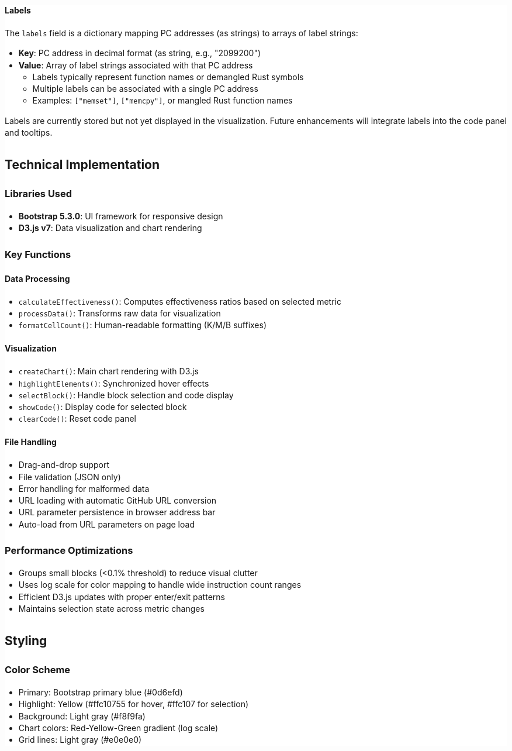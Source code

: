 #### Labels

The `labels` field is a dictionary mapping PC addresses (as strings) to arrays of label strings:
- **Key**: PC address in decimal format (as string, e.g., "2099200")
- **Value**: Array of label strings associated with that PC address
  - Labels typically represent function names or demangled Rust symbols
  - Multiple labels can be associated with a single PC address
  - Examples: `["memset"]`, `["memcpy"]`, or mangled Rust function names

Labels are currently stored but not yet displayed in the visualization. Future enhancements will integrate labels into the code panel and tooltips.

## Technical Implementation

### Libraries Used
- **Bootstrap 5.3.0**: UI framework for responsive design
- **D3.js v7**: Data visualization and chart rendering

### Key Functions

#### Data Processing
- `calculateEffectiveness()`: Computes effectiveness ratios based on selected metric
- `processData()`: Transforms raw data for visualization
- `formatCellCount()`: Human-readable formatting (K/M/B suffixes)

#### Visualization
- `createChart()`: Main chart rendering with D3.js
- `highlightElements()`: Synchronized hover effects
- `selectBlock()`: Handle block selection and code display
- `showCode()`: Display code for selected block
- `clearCode()`: Reset code panel

#### File Handling
- Drag-and-drop support  
- File validation (JSON only)
- Error handling for malformed data
- URL loading with automatic GitHub URL conversion
- URL parameter persistence in browser address bar
- Auto-load from URL parameters on page load

### Performance Optimizations
- Groups small blocks (<0.1% threshold) to reduce visual clutter
- Uses log scale for color mapping to handle wide instruction count ranges
- Efficient D3.js updates with proper enter/exit patterns
- Maintains selection state across metric changes

## Styling

### Color Scheme
- Primary: Bootstrap primary blue (#0d6efd)
- Highlight: Yellow (#ffc10755 for hover, #ffc107 for selection)
- Background: Light gray (#f8f9fa)
- Chart colors: Red-Yellow-Green gradient (log scale)
- Grid lines: Light gray (#e0e0e0)
